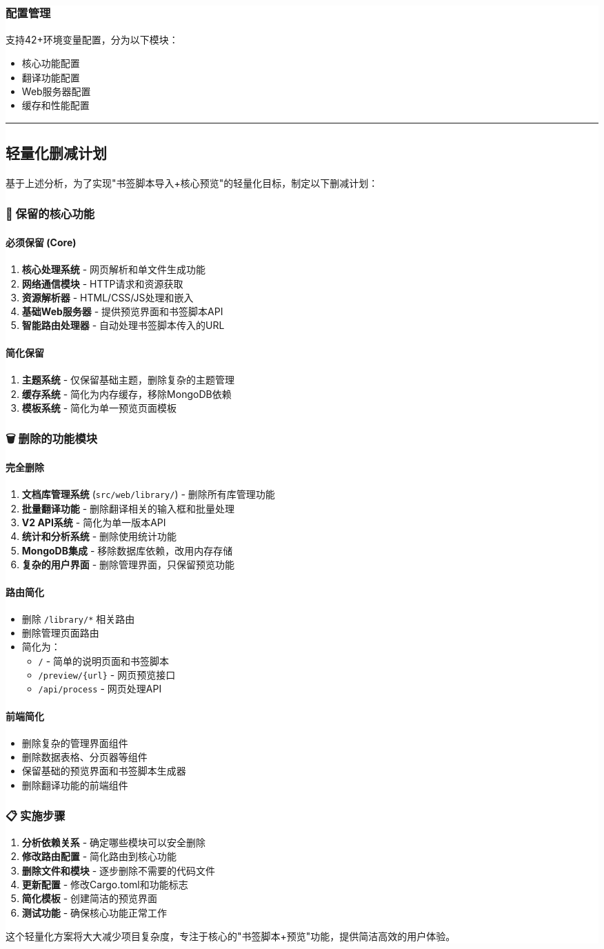 ### 配置管理
支持42+环境变量配置，分为以下模块：
- 核心功能配置
- 翻译功能配置  
- Web服务器配置
- 缓存和性能配置

---

## 轻量化删减计划

基于上述分析，为了实现"书签脚本导入+核心预览"的轻量化目标，制定以下删减计划：

### 🎯 保留的核心功能

#### 必须保留 (Core)
1. **核心处理系统** - 网页解析和单文件生成功能
2. **网络通信模块** - HTTP请求和资源获取
3. **资源解析器** - HTML/CSS/JS处理和嵌入
4. **基础Web服务器** - 提供预览界面和书签脚本API
5. **智能路由处理器** - 自动处理书签脚本传入的URL

#### 简化保留
1. **主题系统** - 仅保留基础主题，删除复杂的主题管理
2. **缓存系统** - 简化为内存缓存，移除MongoDB依赖
3. **模板系统** - 简化为单一预览页面模板

### 🗑️ 删除的功能模块

#### 完全删除
1. **文档库管理系统** (`src/web/library/`) - 删除所有库管理功能
2. **批量翻译功能** - 删除翻译相关的输入框和批量处理
3. **V2 API系统** - 简化为单一版本API
4. **统计和分析系统** - 删除使用统计功能
5. **MongoDB集成** - 移除数据库依赖，改用内存存储
6. **复杂的用户界面** - 删除管理界面，只保留预览功能

#### 路由简化
- 删除 `/library/*` 相关路由
- 删除管理页面路由
- 简化为：
  - `/` - 简单的说明页面和书签脚本
  - `/preview/{url}` - 网页预览接口
  - `/api/process` - 网页处理API

#### 前端简化
- 删除复杂的管理界面组件
- 删除数据表格、分页器等组件
- 保留基础的预览界面和书签脚本生成器
- 删除翻译功能的前端组件

### 📋 实施步骤

1. **分析依赖关系** - 确定哪些模块可以安全删除
2. **修改路由配置** - 简化路由到核心功能
3. **删除文件和模块** - 逐步删除不需要的代码文件
4. **更新配置** - 修改Cargo.toml和功能标志
5. **简化模板** - 创建简洁的预览界面
6. **测试功能** - 确保核心功能正常工作

这个轻量化方案将大大减少项目复杂度，专注于核心的"书签脚本+预览"功能，提供简洁高效的用户体验。
